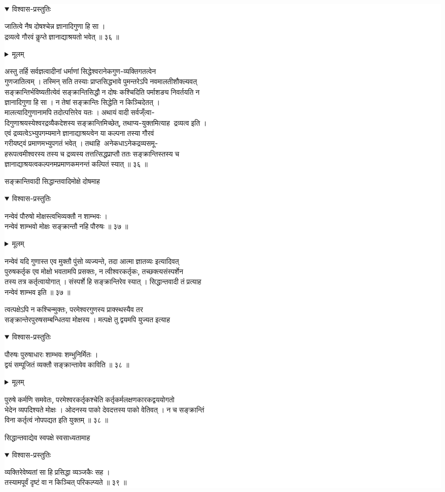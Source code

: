 <details open><summary>विश्वास-प्रस्तुतिः</summary>

जातित्वे नैष दोषश्चेन्न ज्ञानादिगुणा हि सा ।  
द्रव्यत्वे गौरवं कॢप्ते ज्ञानाद्याश्रयतो भवेत् ॥ ३६ ॥  
</details>

<details><summary>मूलम्</summary></details>

  
अस्तु तर्हि सर्वज्ञत्वादीनां धर्माणां सिद्धेश्वरानेकगुण-व्यक्तिगतत्वेन   
गुणजातित्वम् । तस्मिन् सति तस्याः प्राप्तसिद्धभावे पुमन्तरेऽपि नवमालतीशौक्ल्यवत्   
सङ्क्रान्तिर्भविष्यतीत्येवं सङ्क्रान्तिसिद्धौ न दोषः कश्चिदिति पर्माशङ्य निवर्तयति न   
ज्ञानादिगुणा हि सा । न तेषां सङ्क्रान्तिः सिद्धेति न किञ्चिदेतत् ।   
मालत्यादिगुणानामपि तदोत्पत्तिरेव यतः । अथायं वादी सर्वज्ँत्वा-  
दिगुणाश्रयस्येश्वरद्रव्यैकदेशस्य सङ्क्रान्तिमिच्छेत्, तथाप्य-युक्तमित्याह  द्रव्यत्व इति ।   
एवं द्रव्यत्वेऽभ्युपगम्यमाने ज्ञानाद्याश्रय्त्वेन या कल्पना तस्या गौरवं   
गरीयष्ट्वं प्रमाणमभ्युपगतं भवेत् । तथाहि  अनेकधाऽनेकद्रव्यसमू-  
हरूपत्वमीश्वरस्य तस्य च द्रव्यस्य तत्तत्सिद्धप्राप्तौ ततः सङ्क्रान्तिस्तस्य च    
ज्ञानाद्याश्रयत्वकल्पनमप्रमाणकमनन्तं कल्पितं स्यात् ॥ ३६ ॥  
  
सङ्क्रान्तिवादी सिद्धान्तवादिमोक्षे दोषमाह   

<details open><summary>विश्वास-प्रस्तुतिः</summary>

नन्वेवं पौरुषो मोक्षस्त्वभिव्यक्तौ न शाम्भवः ।  
नन्वेवं शाम्भवो मोक्षः सङ्क्रान्तौ नहि पौरुषः ॥ ३७ ॥  
</details>

<details><summary>मूलम्</summary></details>

  
नन्वेवं यदि गुणास्त एव मुक्तौ पुंसो व्यज्यन्ते, तदा आत्मा ज्ञातव्यः इत्यादिवत्   
पुरुषकर्तृक एव मोक्षो भवतामपि प्रसक्तः, न त्वीश्वरकर्तृकः, तच्छक्त्यसंस्पर्शेन   
तस्य तत्र कर्तृत्वायोगात् । संस्पर्शे हि सङ्क्रान्तिरेव स्यात् । सिद्धान्तवादी तं प्रत्याह   
नन्वेवं शाम्भव इति ॥ ३७ ॥  
  
त्वत्पक्षेऽपि न कश्चिन्मुक्तः, परमेश्वरगुणस्य प्राक्स्थस्यैव तर   
सङ्क्रान्तेरपुरुषसम्बन्धितया मोक्षस्य । मत्पक्षे तु द्वयमपि युज्यत इत्याह   

<details open><summary>विश्वास-प्रस्तुतिः</summary>

पौरुषः पुरुषाधारः शाम्भवः शम्भुनिर्मितः ।  
द्वयं सम्पूजितं व्यक्तौ सङ्क्रान्तावेव काविति ॥ ३८ ॥  
</details>

<details><summary>मूलम्</summary></details>

  
पुरुषे कर्मणि समवेतः, परमेश्वरकर्तृकश्चेति कर्तृकर्मलक्षणकारकद्वययोगतो   
भेदेन व्यपदिश्यते मोक्षः । ओदनस्य पाको देवदत्तस्य पाको वेतिवत् । न च सङ्क्रान्तिं   
विना कर्तृत्वं नोपपद्यत इति युक्तम् ॥ ३८ ॥  
  
सिद्धान्तवाद्येव स्वपक्षे स्वसाध्यतामाह   

<details open><summary>विश्वास-प्रस्तुतिः</summary>

व्यक्तिरेवेष्यतां सा हि प्रसिद्धा व्यञ्जकैः सह ।  
तस्यामपूर्वं दृष्टं वा न किञ्चित् परिकल्प्यते ॥ ३९ ॥  
</details>
